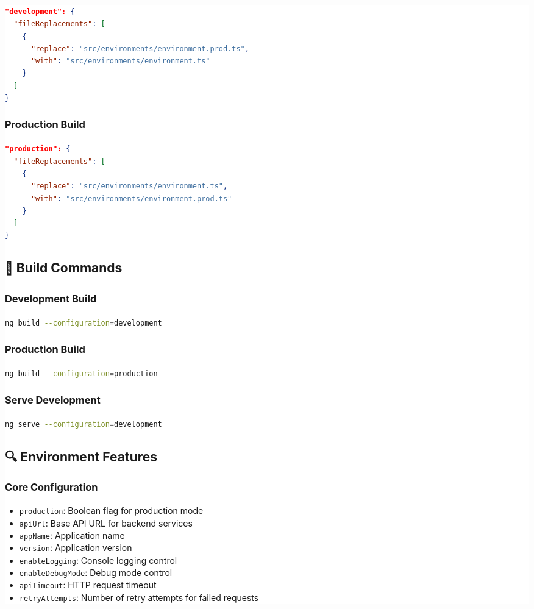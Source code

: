 ```json
"development": {
  "fileReplacements": [
    {
      "replace": "src/environments/environment.prod.ts",
      "with": "src/environments/environment.ts"
    }
  ]
}
```

### Production Build

```json
"production": {
  "fileReplacements": [
    {
      "replace": "src/environments/environment.ts",
      "with": "src/environments/environment.prod.ts"
    }
  ]
}
```

## 🚀 Build Commands

### Development Build

```bash
ng build --configuration=development
```

### Production Build

```bash
ng build --configuration=production
```

### Serve Development

```bash
ng serve --configuration=development
```

## 🔍 Environment Features

### Core Configuration

- `production`: Boolean flag for production mode
- `apiUrl`: Base API URL for backend services
- `appName`: Application name
- `version`: Application version
- `enableLogging`: Console logging control
- `enableDebugMode`: Debug mode control
- `apiTimeout`: HTTP request timeout
- `retryAttempts`: Number of retry attempts for failed requests
